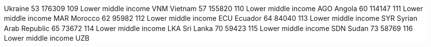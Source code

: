    <td style="text-align:left;"> Ukraine </td>
   <td style="text-align:right;"> 53 </td>
   <td style="text-align:right;"> 176309 </td>
  </tr>
  <tr>
   <td style="text-align:left;"> 109 </td>
   <td style="text-align:left;"> Lower middle income </td>
   <td style="text-align:left;"> VNM </td>
   <td style="text-align:left;"> Vietnam </td>
   <td style="text-align:right;"> 57 </td>
   <td style="text-align:right;"> 155820 </td>
  </tr>
  <tr>
   <td style="text-align:left;"> 110 </td>
   <td style="text-align:left;"> Lower middle income </td>
   <td style="text-align:left;"> AGO </td>
   <td style="text-align:left;"> Angola </td>
   <td style="text-align:right;"> 60 </td>
   <td style="text-align:right;"> 114147 </td>
  </tr>
  <tr>
   <td style="text-align:left;"> 111 </td>
   <td style="text-align:left;"> Lower middle income </td>
   <td style="text-align:left;"> MAR </td>
   <td style="text-align:left;"> Morocco </td>
   <td style="text-align:right;"> 62 </td>
   <td style="text-align:right;"> 95982 </td>
  </tr>
  <tr>
   <td style="text-align:left;"> 112 </td>
   <td style="text-align:left;"> Lower middle income </td>
   <td style="text-align:left;"> ECU </td>
   <td style="text-align:left;"> Ecuador </td>
   <td style="text-align:right;"> 64 </td>
   <td style="text-align:right;"> 84040 </td>
  </tr>
  <tr>
   <td style="text-align:left;"> 113 </td>
   <td style="text-align:left;"> Lower middle income </td>
   <td style="text-align:left;"> SYR </td>
   <td style="text-align:left;"> Syrian Arab Republic </td>
   <td style="text-align:right;"> 65 </td>
   <td style="text-align:right;"> 73672 </td>
  </tr>
  <tr>
   <td style="text-align:left;"> 114 </td>
   <td style="text-align:left;"> Lower middle income </td>
   <td style="text-align:left;"> LKA </td>
   <td style="text-align:left;"> Sri Lanka </td>
   <td style="text-align:right;"> 70 </td>
   <td style="text-align:right;"> 59423 </td>
  </tr>
  <tr>
   <td style="text-align:left;"> 115 </td>
   <td style="text-align:left;"> Lower middle income </td>
   <td style="text-align:left;"> SDN </td>
   <td style="text-align:left;"> Sudan </td>
   <td style="text-align:right;"> 73 </td>
   <td style="text-align:right;"> 58769 </td>
  </tr>
  <tr>
   <td style="text-align:left;"> 116 </td>
   <td style="text-align:left;"> Lower middle income </td>
   <td style="text-align:left;"> UZB </td>